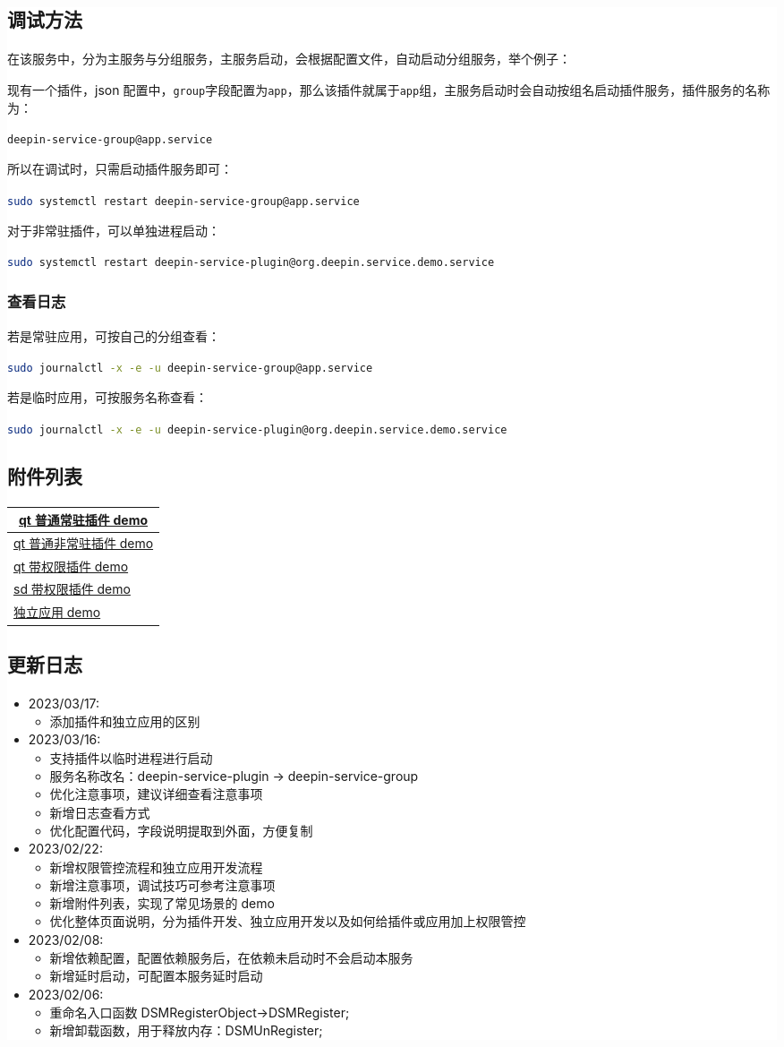 ## 调试方法

在该服务中，分为主服务与分组服务，主服务启动，会根据配置文件，自动启动分组服务，举个例子：

现有一个插件，json 配置中，`group`字段配置为`app`，那么该插件就属于`app`组，主服务启动时会自动按组名启动插件服务，插件服务的名称为：

```bash
deepin-service-group@app.service
```

所以在调试时，只需启动插件服务即可：

```bash
sudo systemctl restart deepin-service-group@app.service
```

对于非常驻插件，可以单独进程启动：

```bash
sudo systemctl restart deepin-service-plugin@org.deepin.service.demo.service
```

### 查看日志

若是常驻应用，可按自己的分组查看：

```bash
sudo journalctl -x -e -u deepin-service-group@app.service
```

若是临时应用，可按服务名称查看：

```bash
sudo journalctl -x -e -u deepin-service-plugin@org.deepin.service.demo.service
```

## 附件列表

| [qt 普通常驻插件 demo](./rc/plugin-qdbus-demo1.tar.gz)     |
| ---------------------------------------------------------- |
| [qt 普通非常驻插件 demo](./rc/plugin-qdbus-demo1-1.tar.gz) |
| [qt 带权限插件 demo](./rc/plugin-qdbus-demo2.tar.gz)       |
| [sd 带权限插件 demo](./rc/plugin-sdbus-demo1.tar.gz)       |
| [独立应用 demo](./rc/libqdbusservice-demo.tar.gz)          |

## 更新日志

- 2023/03/17:
  - 添加插件和独立应用的区别
- 2023/03/16:
  - 支持插件以临时进程进行启动
  - 服务名称改名：deepin-service-plugin -> deepin-service-group
  - 优化注意事项，建议详细查看注意事项
  - 新增日志查看方式
  - 优化配置代码，字段说明提取到外面，方便复制
- 2023/02/22:
  - 新增权限管控流程和独立应用开发流程
  - 新增注意事项，调试技巧可参考注意事项
  - 新增附件列表，实现了常见场景的 demo
  - 优化整体页面说明，分为插件开发、独立应用开发以及如何给插件或应用加上权限管控
- 2023/02/08:
  - 新增依赖配置，配置依赖服务后，在依赖未启动时不会启动本服务
  - 新增延时启动，可配置本服务延时启动
- 2023/02/06:
  - 重命名入口函数 DSMRegisterObject->DSMRegister;
  - 新增卸载函数，用于释放内存：DSMUnRegister;